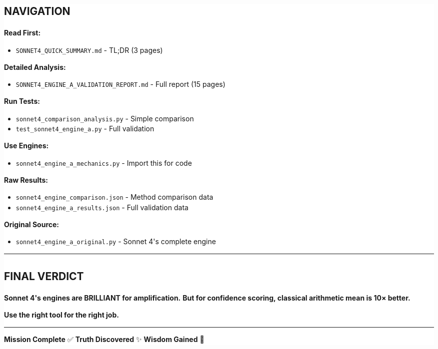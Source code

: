 
## NAVIGATION

**Read First:**
- `SONNET4_QUICK_SUMMARY.md` - TL;DR (3 pages)

**Detailed Analysis:**
- `SONNET4_ENGINE_A_VALIDATION_REPORT.md` - Full report (15 pages)

**Run Tests:**
- `sonnet4_comparison_analysis.py` - Simple comparison
- `test_sonnet4_engine_a.py` - Full validation

**Use Engines:**
- `sonnet4_engine_a_mechanics.py` - Import this for code

**Raw Results:**
- `sonnet4_engine_comparison.json` - Method comparison data
- `sonnet4_engine_a_results.json` - Full validation data

**Original Source:**
- `sonnet4_engine_a_original.py` - Sonnet 4's complete engine

---

## FINAL VERDICT

**Sonnet 4's engines are BRILLIANT for amplification.**
**But for confidence scoring, classical arithmetic mean is 10× better.**

**Use the right tool for the right job.**

---

**Mission Complete** ✅
**Truth Discovered** ✨
**Wisdom Gained** 🎯
